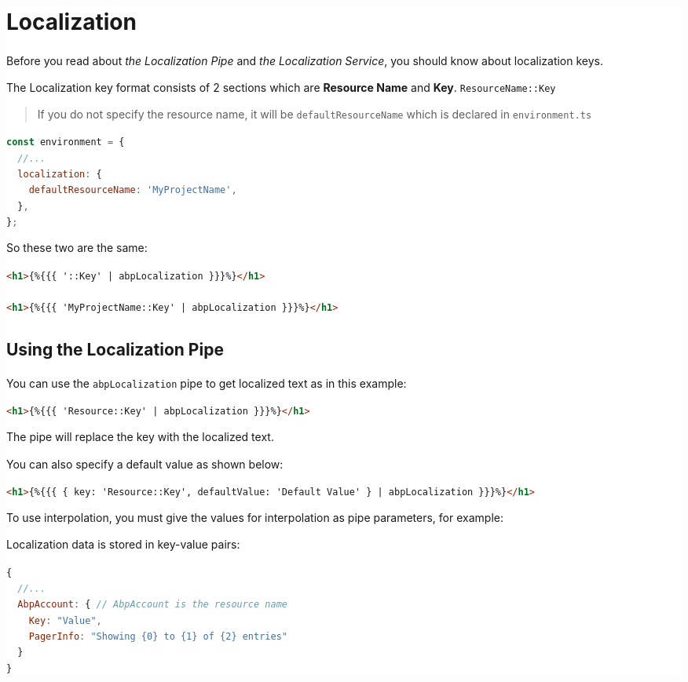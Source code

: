 # Localization

Before you read about _the Localization Pipe_ and _the Localization Service_, you should know about localization keys.

The Localization key format consists of 2 sections which are **Resource Name** and **Key**.
`ResourceName::Key`

> If you do not specify the resource name, it will be `defaultResourceName` which is declared in `environment.ts`

```js
const environment = {
  //...
  localization: {
    defaultResourceName: 'MyProjectName',
  },
};
```

So these two are the same:

```html
<h1>{%{{{ '::Key' | abpLocalization }}}%}</h1>

<h1>{%{{{ 'MyProjectName::Key' | abpLocalization }}}%}</h1>
```

## Using the Localization Pipe

You can use the `abpLocalization` pipe to get localized text as in this example:

```html
<h1>{%{{{ 'Resource::Key' | abpLocalization }}}%}</h1>
```

The pipe will replace the key with the localized text.

You can also specify a default value as shown below:

```html
<h1>{%{{{ { key: 'Resource::Key', defaultValue: 'Default Value' } | abpLocalization }}}%}</h1>
```

To use interpolation, you must give the values for interpolation as pipe parameters, for example:

Localization data is stored in key-value pairs:

```js
{
  //...
  AbpAccount: { // AbpAccount is the resource name
    Key: "Value",
    PagerInfo: "Showing {0} to {1} of {2} entries"
  }
}
```
